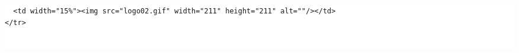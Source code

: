       <td width="15%"><img src="logo02.gif" width="211" height="211" alt=""/></td>
    </tr>
  </tbody>
</table>
<p>&nbsp;</p>
</BODY>
</html>
